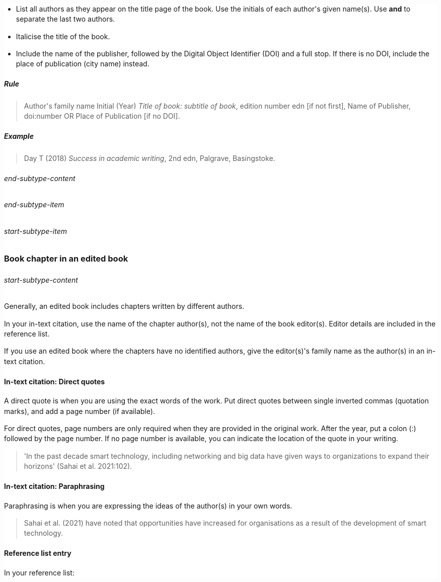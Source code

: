 - List all authors as they appear on the title page of the book. Use the initials of each author's given name(s). Use **and** to separate the last two authors.

- Italicise the title of the book.

- Include the name of the publisher, followed by the Digital Object Identifier (DOI) and a full stop. If there is no DOI, include the place of publication (city name) instead.

##### Rule

> Author's family name Initial (Year) *Title of book: subtitle of book*, edition number edn \[if not first\], Name of Publisher, doi:number OR Place of Publication \[if no DOI\].

##### Example

> Day T (2018) *Success in academic writing*, 2nd edn, Palgrave, Basingstoke.

###### end-subtype-content

###### end-subtype-item



###### start-subtype-item

### Book chapter in an edited book

###### start-subtype-content

Generally, an edited book includes chapters written by different authors.

In your in-text citation, use the name of the chapter author(s), not the name of the book editor(s). Editor details are included in the reference list.

If you use an edited book where the chapters have no identified authors, give the editor(s)'s family name as the author(s) in an in-text citation.

#### In-text citation: Direct quotes

A direct quote is when you are using the exact words of the work. Put direct quotes between single inverted commas (quotation marks), and add a page number (if available).

For direct quotes, page numbers are only required when they are provided in the original work. After the year, put a colon (:) followed by the page number. If no page number is available, you can indicate the location of the quote in your writing.

> 'In the past decade smart technology, including networking and big data have given ways to organizations to expand their horizons' (Sahai et al. 2021:102).

#### In-text citation: Paraphrasing

Paraphrasing is when you are expressing the ideas of the author(s) in your own words.

> Sahai et al. (2021) have noted that opportunities have increased for organisations as a result of the development of smart technology.

#### Reference list entry

In your reference list:

